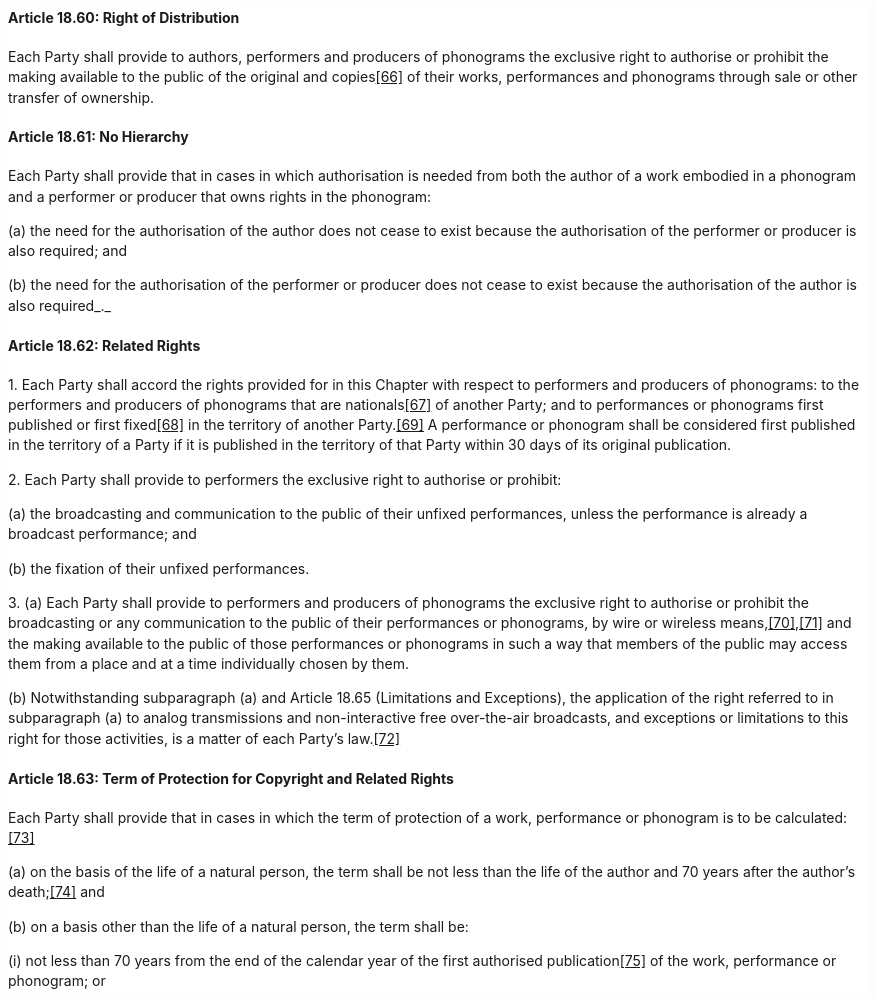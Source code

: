 #### Article 18.60: Right of Distribution

Each Party shall provide to authors, performers and producers of phonograms the exclusive right to authorise or prohibit the making available to the public of the original and copies[[66]](#2cd5) of their works, performances and phonograms through sale or other transfer of ownership.

#### Article 18.61: No Hierarchy

Each Party shall provide that in cases in which authorisation is needed from both the author of a work embodied in a phonogram and a performer or producer that owns rights in the phonogram:

(a) the need for the authorisation of the author does not cease to exist because the authorisation of the performer or producer is also required; and

(b) the need for the authorisation of the performer or producer does not cease to exist because the authorisation of the author is also required_._

#### Article 18.62: Related Rights

1\. Each Party shall accord the rights provided for in this Chapter with respect to performers and producers of phonograms: to the performers and producers of phonograms that are nationals[[67]](#032a) of another Party; and to performances or phonograms first published or first fixed[[68]](#812b) in the territory of another Party.[[69]](#8e34) A performance or phonogram shall be considered first published in the territory of a Party if it is published in the territory of that Party within 30 days of its original publication.

2\. Each Party shall provide to performers the exclusive right to authorise or prohibit:

(a) the broadcasting and communication to the public of their unfixed performances, unless the performance is already a broadcast performance; and

(b) the fixation of their unfixed performances.

3\. (a) Each Party shall provide to performers and producers of phonograms the exclusive right to authorise or prohibit the broadcasting or any communication to the public of their performances or phonograms, by wire or wireless means,[[70]](#284b),[[71]](#186e) and the making available to the public of those performances or phonograms in such a way that members of the public may access them from a place and at a time individually chosen by them.

(b) Notwithstanding subparagraph (a) and Article 18.65 (Limitations and Exceptions), the application of the right referred to in subparagraph (a) to analog transmissions and non-interactive free over-the-air broadcasts, and exceptions or limitations to this right for those activities, is a matter of each Party’s law.[[72]](#8daf)

#### Article 18.63: Term of Protection for Copyright and Related Rights

Each Party shall provide that in cases in which the term of protection of a work, performance or phonogram is to be calculated:[[73]](#0a5a)

(a) on the basis of the life of a natural person, the term shall be not less than the life of the author and 70 years after the author’s death;[[74]](#23db) and

(b) on a basis other than the life of a natural person, the term shall be:

(i) not less than 70 years from the end of the calendar year of the first authorised publication[[75]](#dcf4) of the work, performance or phonogram; or
